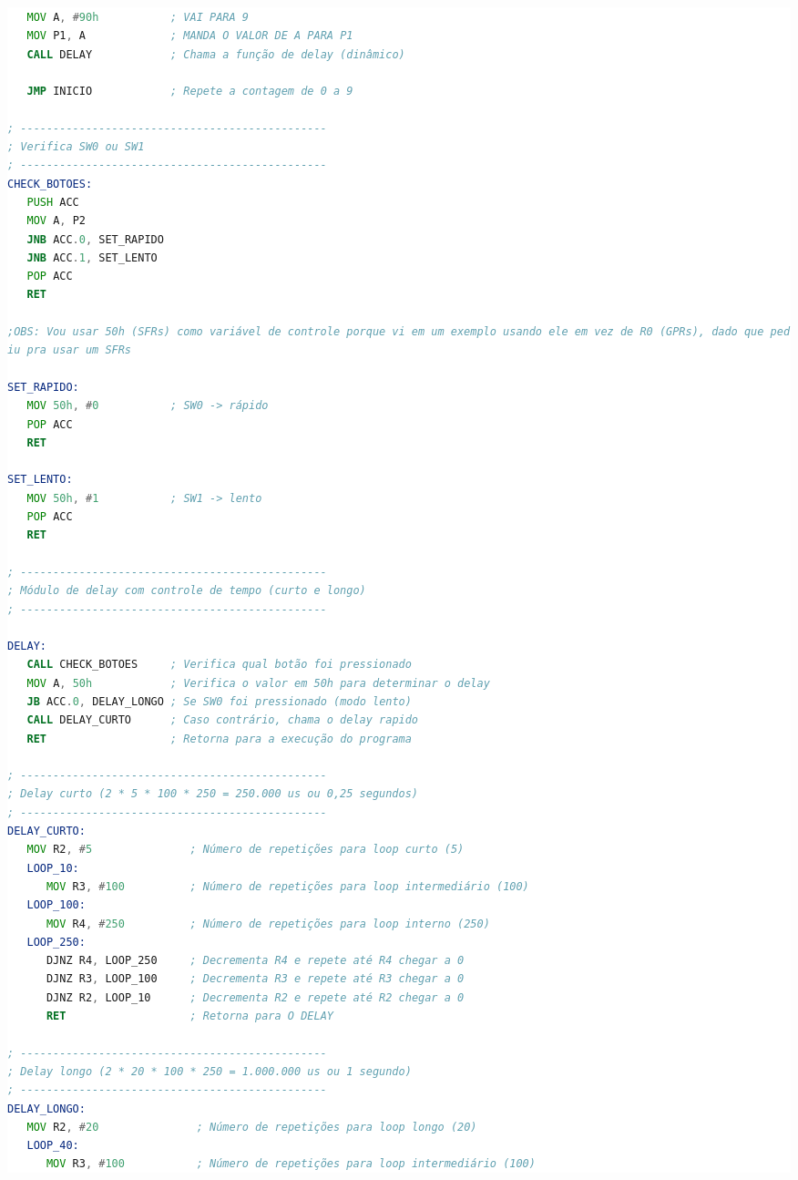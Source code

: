 ```asm
   MOV A, #90h           ; VAI PARA 9
   MOV P1, A             ; MANDA O VALOR DE A PARA P1
   CALL DELAY            ; Chama a função de delay (dinâmico)

   JMP INICIO            ; Repete a contagem de 0 a 9

; -----------------------------------------------
; Verifica SW0 ou SW1
; -----------------------------------------------
CHECK_BOTOES:
   PUSH ACC
   MOV A, P2
   JNB ACC.0, SET_RAPIDO
   JNB ACC.1, SET_LENTO
   POP ACC
   RET

;OBS: Vou usar 50h (SFRs) como variável de controle porque vi em um exemplo usando ele em vez de R0 (GPRs), dado que pediu pra usar um SFRs

SET_RAPIDO:
   MOV 50h, #0           ; SW0 -> rápido
   POP ACC
   RET

SET_LENTO:
   MOV 50h, #1           ; SW1 -> lento
   POP ACC
   RET

; -----------------------------------------------
; Módulo de delay com controle de tempo (curto e longo)
; -----------------------------------------------

DELAY:
   CALL CHECK_BOTOES     ; Verifica qual botão foi pressionado
   MOV A, 50h            ; Verifica o valor em 50h para determinar o delay
   JB ACC.0, DELAY_LONGO ; Se SW0 foi pressionado (modo lento)
   CALL DELAY_CURTO      ; Caso contrário, chama o delay rapido
   RET                   ; Retorna para a execução do programa

; -----------------------------------------------
; Delay curto (2 * 5 * 100 * 250 = 250.000 us ou 0,25 segundos)
; -----------------------------------------------
DELAY_CURTO:
   MOV R2, #5               ; Número de repetições para loop curto (5)
   LOOP_10:
      MOV R3, #100          ; Número de repetições para loop intermediário (100)
   LOOP_100:
      MOV R4, #250          ; Número de repetições para loop interno (250)
   LOOP_250:
      DJNZ R4, LOOP_250     ; Decrementa R4 e repete até R4 chegar a 0
      DJNZ R3, LOOP_100     ; Decrementa R3 e repete até R3 chegar a 0
      DJNZ R2, LOOP_10      ; Decrementa R2 e repete até R2 chegar a 0
      RET                   ; Retorna para O DELAY

; -----------------------------------------------
; Delay longo (2 * 20 * 100 * 250 = 1.000.000 us ou 1 segundo)
; -----------------------------------------------
DELAY_LONGO:
   MOV R2, #20               ; Número de repetições para loop longo (20)
   LOOP_40:
      MOV R3, #100           ; Número de repetições para loop intermediário (100)
```
